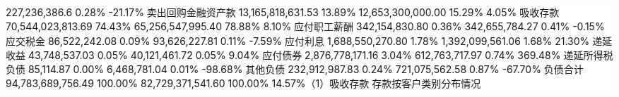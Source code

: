 227,236,386.6
0.28%
-21.17%
卖出回购金融资产款
13,165,818,631.53
13.89%
12,653,300,000.00
15.29%
4.05%
吸收存款
70,544,023,813.69
74.43%
65,256,547,995.40
78.88%
8.10%
应付职工薪酬
342,154,830.80
0.36%
342,655,784.27
0.41%
-0.15%
应交税金
86,522,242.08
0.09%
93,626,227.81
0.11%
-7.59%
应付利息
1,688,550,270.80
1.78%
1,392,099,561.06
1.68%
21.30%
递延收益
43,748,537.03
0.05%
40,121,461.72
0.05%
9.04%
应付债券
2,876,778,171.16
3.04%
612,763,717.97
0.74%
369.48%
递延所得税负债
85,114.87
0.00%
6,468,781.04
0.01%
-98.68%
其他负债
232,912,987.83
0.24%
721,075,562.58
0.87%
-67.70%
负债合计
94,783,689,756.49
100.00%
82,729,371,541.60
100.00%
14.57%（1）吸收存款
存款按客户类别分布情况